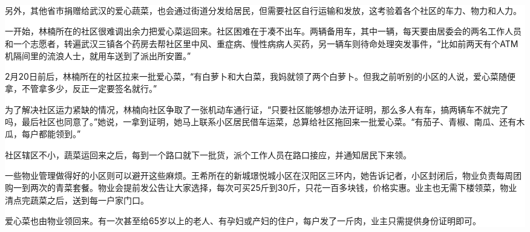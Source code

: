 另外，其他省市捐赠给武汉的爱心蔬菜，也会通过街道分发给居民，但需要社区自行运输和发放，这考验着各个社区的车力、物力和人力。

一开始，林楠所在的社区很难调出余力把爱心菜运回来。社区困难在于凑不出车。两辆备用车，其中一辆，每天要由居委会的两名工作人员和一个志愿者，转遍武汉三镇各个药房去帮社区里中风、重症病、慢性病病人买药，另一辆车则待命处理突发事件，“比如前两天有个ATM机隔间里的流浪人士，就用车送到了派出所安置。”

2月20日前后，林楠所在的社区拉来一批爱心菜，“有白萝卜和大白菜，我妈就领了两个白萝卜。但我之前听别的小区的人说，爱心菜随便拿，不管拿多少，反正一定要签名就行。”

为了解决社区运力紧缺的情况，林楠向社区争取了一张机动车通行证，“只要社区能够想办法开证明，那么多人有车，搞两辆车不就完了吗，最后社区也同意了。”她说，一拿到证明，她马上联系小区居民借车运菜，总算给社区拖回来一批爱心菜。“有茄子、青椒、南瓜、还有木瓜，每户都能领到。”

社区辖区不小，蔬菜运回来之后，每到一个路口就下一批货，派个工作人员在路口接应，并通知居民下来领。

一些物业管理做得好的小区则可以避开这些麻烦。王希所在的新城璟悦城小区在汉阳区三环内，她告诉记者，小区封闭后，物业负责每周团购一到两次的青菜套餐。物业会提前发公告让大家选择，每次可买25斤到30斤，只花一百多块钱，价格实惠。业主也无需下楼领菜，物业清点完蔬菜之后，送到每一户家门口。

爱心菜也由物业领回来。有一次甚至给65岁以上的老人、有孕妇或产妇的住户，每户发了一斤肉，业主只需提供身份证明即可。
